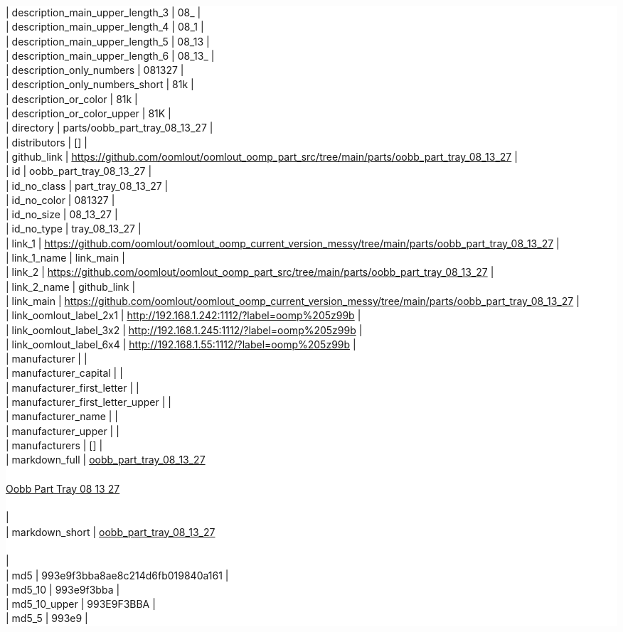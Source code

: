 | description_main_upper_length_3 | 08_ |  
| description_main_upper_length_4 | 08_1 |  
| description_main_upper_length_5 | 08_13 |  
| description_main_upper_length_6 | 08_13_ |  
| description_only_numbers | 081327 |  
| description_only_numbers_short | 81k |  
| description_or_color | 81k |  
| description_or_color_upper | 81K |  
| directory | parts/oobb_part_tray_08_13_27 |  
| distributors | [] |  
| github_link | https://github.com/oomlout/oomlout_oomp_part_src/tree/main/parts/oobb_part_tray_08_13_27 |  
| id | oobb_part_tray_08_13_27 |  
| id_no_class | part_tray_08_13_27 |  
| id_no_color | 081327 |  
| id_no_size | 08_13_27 |  
| id_no_type | tray_08_13_27 |  
| link_1 | https://github.com/oomlout/oomlout_oomp_current_version_messy/tree/main/parts/oobb_part_tray_08_13_27 |  
| link_1_name | link_main |  
| link_2 | https://github.com/oomlout/oomlout_oomp_part_src/tree/main/parts/oobb_part_tray_08_13_27 |  
| link_2_name | github_link |  
| link_main | https://github.com/oomlout/oomlout_oomp_current_version_messy/tree/main/parts/oobb_part_tray_08_13_27 |  
| link_oomlout_label_2x1 | http://192.168.1.242:1112/?label=oomp%205z99b |  
| link_oomlout_label_3x2 | http://192.168.1.245:1112/?label=oomp%205z99b |  
| link_oomlout_label_6x4 | http://192.168.1.55:1112/?label=oomp%205z99b |  
| manufacturer |  |  
| manufacturer_capital |  |  
| manufacturer_first_letter |  |  
| manufacturer_first_letter_upper |  |  
| manufacturer_name |  |  
| manufacturer_upper |  |  
| manufacturers | [] |  
| markdown_full | [oobb_part_tray_08_13_27](https://github.com/oomlout/oomlout_oomp_current_version_messy/tree/main/parts/oobb_part_tray_08_13_27)<br>[](https://github.com/oomlout/oomlout_oomp_current_version_messy/tree/main/parts/oobb_part_tray_08_13_27)<br>[Oobb Part Tray 08 13 27](https://github.com/oomlout/oomlout_oomp_current_version_messy/tree/main/parts/oobb_part_tray_08_13_27)<br><br> |  
| markdown_short | [oobb_part_tray_08_13_27](https://github.com/oomlout/oomlout_oomp_current_version_messy/tree/main/parts/oobb_part_tray_08_13_27)<br><br> |  
| md5 | 993e9f3bba8ae8c214d6fb019840a161 |  
| md5_10 | 993e9f3bba |  
| md5_10_upper | 993E9F3BBA |  
| md5_5 | 993e9 |  